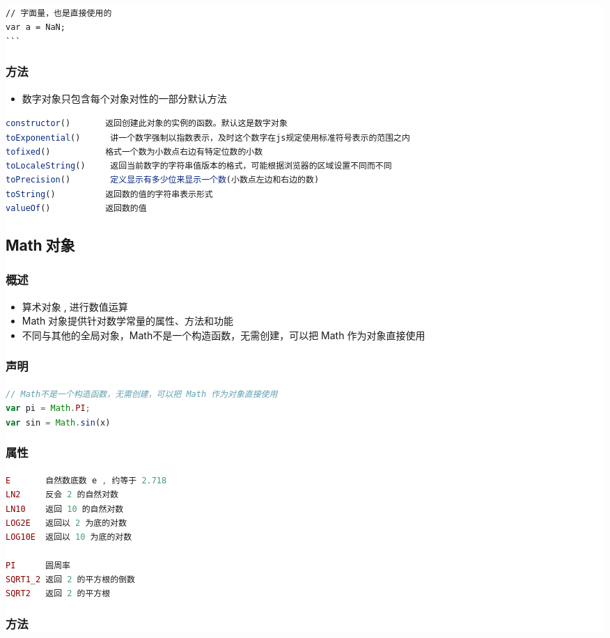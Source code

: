     // 字面量，也是直接使用的
    var a = NaN;
    ```
    
    

### 方法

*   数字对象只包含每个对象对性的一部分默认方法

```js
constructor()		返回创建此对象的实例的函数。默认这是数字对象
toExponential()      讲一个数字强制以指数表示，及时这个数字在js规定使用标准符号表示的范围之内
tofixed()			格式一个数为小数点右边有特定位数的小数
toLocaleString()	 返回当前数字的字符串值版本的格式，可能根据浏览器的区域设置不同而不同
toPrecision()		 定义显示有多少位来显示一个数(小数点左边和右边的数)
toString()			返回数的值的字符串表示形式
valueOf()			返回数的值
```



## Math 对象

### 概述

*   算术对象 , 进行数值运算
*   Math 对象提供针对数学常量的属性、方法和功能
*   不同与其他的全局对象，Math不是一个构造函数，无需创建，可以把 Math 作为对象直接使用

### 声明

```js
// Math不是一个构造函数，无需创建，可以把 Math 作为对象直接使用
var pi = Math.PI;
var sin = Math.sin(x)
```

### 属性

```js
E		自然数底数 e , 约等于 2.718
LN2		反会 2 的自然对数
LN10	返回 10 的自然对数
LOG2E	返回以 2 为底的对数
LOG10E  返回以 10 为底的对数

PI      圆周率
SQRT1_2	返回 2 的平方根的倒数
SQRT2	返回 2 的平方根
```



### 方法
